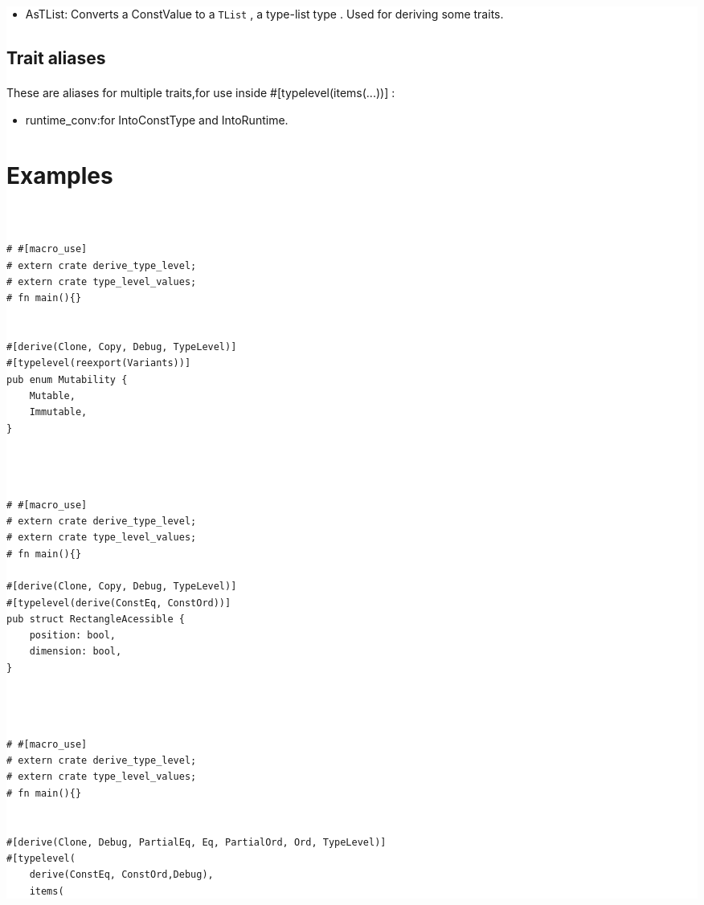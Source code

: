 - AsTList:
    Converts a ConstValue to a `TList` , a type-list type .
    Used for deriving some traits.


## Trait aliases

These are aliases for multiple traits,for use inside #[typelevel(items(...))] :

- runtime_conv:for IntoConstType and IntoRuntime.


# Examples


```


# #[macro_use]
# extern crate derive_type_level;
# extern crate type_level_values;
# fn main(){}


#[derive(Clone, Copy, Debug, TypeLevel)]
#[typelevel(reexport(Variants))]
pub enum Mutability {
    Mutable,
    Immutable,
}


```


```


# #[macro_use]
# extern crate derive_type_level;
# extern crate type_level_values;
# fn main(){}

#[derive(Clone, Copy, Debug, TypeLevel)]
#[typelevel(derive(ConstEq, ConstOrd))]
pub struct RectangleAcessible {
    position: bool,
    dimension: bool,
}


```


```


# #[macro_use]
# extern crate derive_type_level;
# extern crate type_level_values;
# fn main(){}


#[derive(Clone, Debug, PartialEq, Eq, PartialOrd, Ord, TypeLevel)]
#[typelevel(
    derive(ConstEq, ConstOrd,Debug),
    items(
```